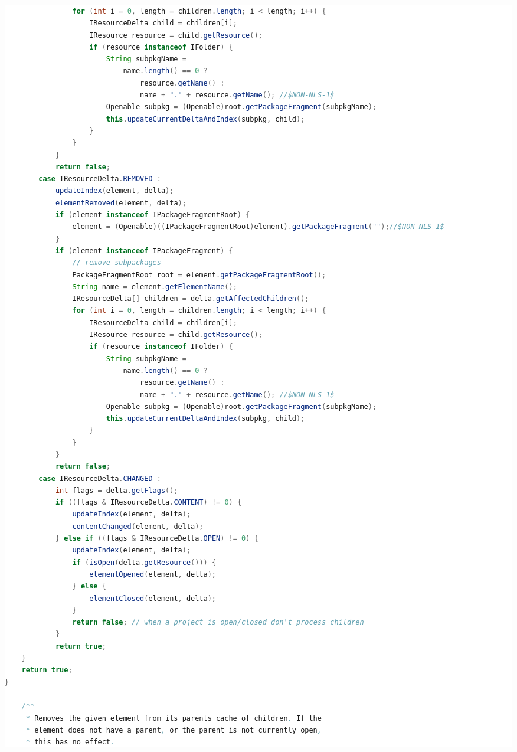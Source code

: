 ```java
				for (int i = 0, length = children.length; i < length; i++) {
					IResourceDelta child = children[i];
					IResource resource = child.getResource();
					if (resource instanceof IFolder) {
						String subpkgName = 
							name.length() == 0 ? 
								resource.getName() : 
								name + "." + resource.getName(); //$NON-NLS-1$
						Openable subpkg = (Openable)root.getPackageFragment(subpkgName);
						this.updateCurrentDeltaAndIndex(subpkg, child);
					}
				}
			}
			return false;
		case IResourceDelta.REMOVED :
			updateIndex(element, delta);
			elementRemoved(element, delta);
			if (element instanceof IPackageFragmentRoot) {
				element = (Openable)((IPackageFragmentRoot)element).getPackageFragment("");//$NON-NLS-1$
			}
			if (element instanceof IPackageFragment) {
				// remove subpackages
				PackageFragmentRoot root = element.getPackageFragmentRoot();
				String name = element.getElementName();
				IResourceDelta[] children = delta.getAffectedChildren();
				for (int i = 0, length = children.length; i < length; i++) {
					IResourceDelta child = children[i];
					IResource resource = child.getResource();
					if (resource instanceof IFolder) {
						String subpkgName = 
							name.length() == 0 ? 
								resource.getName() : 
								name + "." + resource.getName(); //$NON-NLS-1$
						Openable subpkg = (Openable)root.getPackageFragment(subpkgName);
						this.updateCurrentDeltaAndIndex(subpkg, child);
					}
				}
			}
			return false;
		case IResourceDelta.CHANGED :
			int flags = delta.getFlags();
			if ((flags & IResourceDelta.CONTENT) != 0) {
				updateIndex(element, delta);
				contentChanged(element, delta);
			} else if ((flags & IResourceDelta.OPEN) != 0) {
				updateIndex(element, delta);
				if (isOpen(delta.getResource())) {
					elementOpened(element, delta);
				} else {
					elementClosed(element, delta);
				}
				return false; // when a project is open/closed don't process children
			}
			return true;
	}
	return true;
}

	/**
	 * Removes the given element from its parents cache of children. If the
	 * element does not have a parent, or the parent is not currently open,
	 * this has no effect. 
```